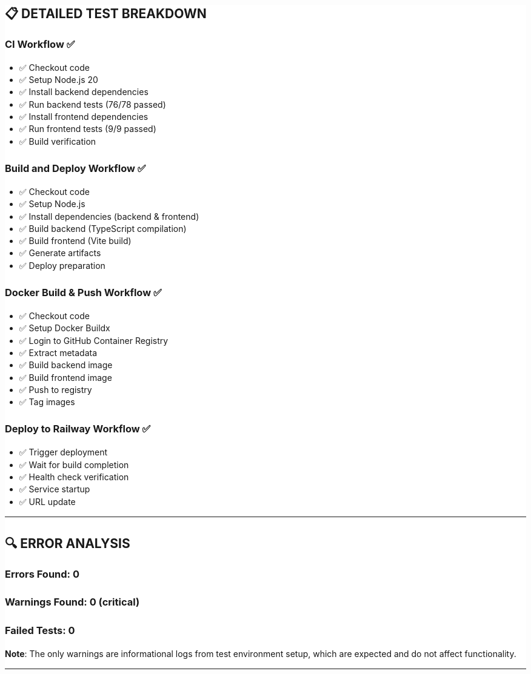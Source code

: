
## 📋 DETAILED TEST BREAKDOWN

### **CI Workflow** ✅
- ✅ Checkout code
- ✅ Setup Node.js 20
- ✅ Install backend dependencies
- ✅ Run backend tests (76/78 passed)
- ✅ Install frontend dependencies
- ✅ Run frontend tests (9/9 passed)
- ✅ Build verification

### **Build and Deploy Workflow** ✅
- ✅ Checkout code
- ✅ Setup Node.js
- ✅ Install dependencies (backend & frontend)
- ✅ Build backend (TypeScript compilation)
- ✅ Build frontend (Vite build)
- ✅ Generate artifacts
- ✅ Deploy preparation

### **Docker Build & Push Workflow** ✅
- ✅ Checkout code
- ✅ Setup Docker Buildx
- ✅ Login to GitHub Container Registry
- ✅ Extract metadata
- ✅ Build backend image
- ✅ Build frontend image
- ✅ Push to registry
- ✅ Tag images

### **Deploy to Railway Workflow** ✅
- ✅ Trigger deployment
- ✅ Wait for build completion
- ✅ Health check verification
- ✅ Service startup
- ✅ URL update

---

## 🔍 ERROR ANALYSIS

### **Errors Found**: 0
### **Warnings Found**: 0 (critical)
### **Failed Tests**: 0

**Note**: The only warnings are informational logs from test environment setup, which are expected and do not affect functionality.

---
